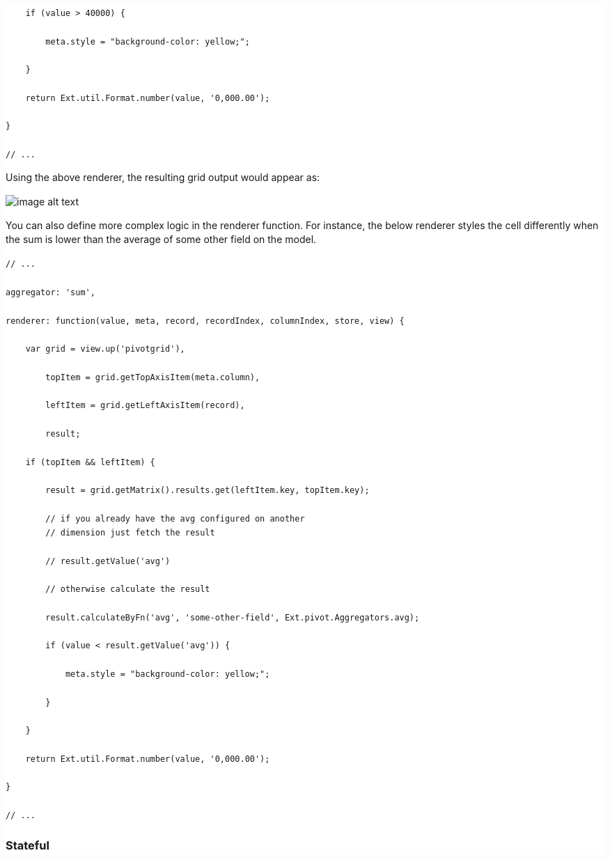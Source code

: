         if (value > 40000) {

            meta.style = "background-color: yellow;";

        }

        return Ext.util.Format.number(value, '0,000.00');

    }

    // ...

Using the above renderer, the resulting grid output would appear as:

![image alt text](images/pivot_image_6.png)

You can also define more complex logic in the renderer function.  For instance, the 
below renderer styles the cell differently when the sum is lower than the average of 
some other field on the model.

    // ...

    aggregator: 'sum',

    renderer: function(value, meta, record, recordIndex, columnIndex, store, view) {

        var grid = view.up('pivotgrid'),

            topItem = grid.getTopAxisItem(meta.column),

            leftItem = grid.getLeftAxisItem(record),

            result;

        if (topItem && leftItem) {

            result = grid.getMatrix().results.get(leftItem.key, topItem.key);

            // if you already have the avg configured on another 
            // dimension just fetch the result

            // result.getValue('avg')

            // otherwise calculate the result

            result.calculateByFn('avg', 'some-other-field', Ext.pivot.Aggregators.avg);

            if (value < result.getValue('avg')) {

                meta.style = "background-color: yellow;";

            }

        }

        return Ext.util.Format.number(value, '0,000.00');

    }

    // ...

### Stateful
